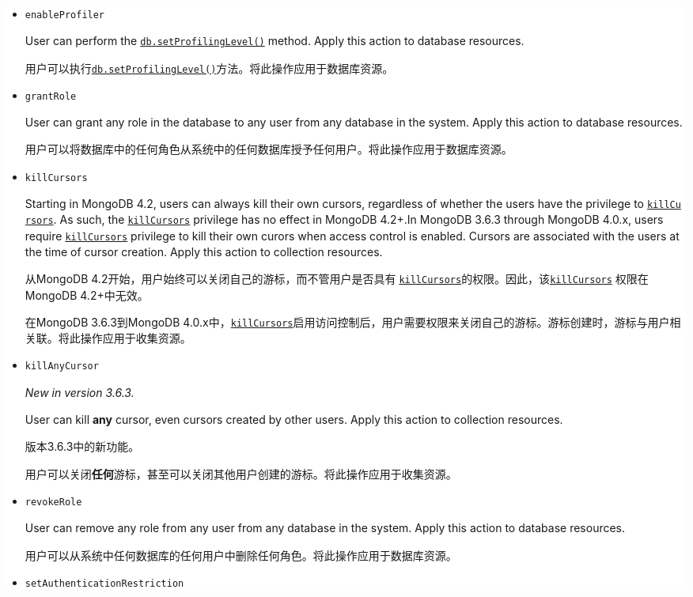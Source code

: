 

- `enableProfiler`

  User can perform the [`db.setProfilingLevel()`](https://docs.mongodb.com/manual/reference/method/db.setProfilingLevel/#db.setProfilingLevel) method. Apply this action to database resources.

  用户可以执行[`db.setProfilingLevel()`](https://docs.mongodb.com/manual/reference/method/db.setProfilingLevel/#db.setProfilingLevel)方法。将此操作应用于数据库资源。



- `grantRole`

  User can grant any role in the database to any user from any database in the system. Apply this action to database resources.

  用户可以将数据库中的任何角色从系统中的任何数据库授予任何用户。将此操作应用于数据库资源。



- `killCursors`

  Starting in MongoDB 4.2, users can always kill their own cursors, regardless of whether the users have the privilege to [`killCursors`](https://docs.mongodb.com/manual/reference/privilege-actions/#killCursors). As such, the [`killCursors`](https://docs.mongodb.com/manual/reference/privilege-actions/#killCursors) privilege has no effect in MongoDB 4.2+.In MongoDB 3.6.3 through MongoDB 4.0.x, users require [`killCursors`](https://docs.mongodb.com/manual/reference/privilege-actions/#killCursors) privilege to kill their own curors when access control is enabled. Cursors are associated with the users at the time of cursor creation. Apply this action to collection resources.

  从MongoDB 4.2开始，用户始终可以关闭自己的游标，而不管用户是否具有 [`killCursors`](https://docs.mongodb.com/manual/reference/privilege-actions/#killCursors)的权限。因此，该[`killCursors`](https://docs.mongodb.com/manual/reference/privilege-actions/#killCursors) 权限在MongoDB 4.2+中无效。

  在MongoDB 3.6.3到MongoDB 4.0.x中，[`killCursors`](https://docs.mongodb.com/manual/reference/privilege-actions/#killCursors)启用访问控制后，用户需要权限来关闭自己的游标。游标创建时，游标与用户相关联。将此操作应用于收集资源。



- `killAnyCursor`

  *New in version 3.6.3.*

  User can kill **any** cursor, even cursors created by other users. Apply this action to collection resources.

  版本3.6.3中的新功能。

  用户可以关闭**任何**游标，甚至可以关闭其他用户创建的游标。将此操作应用于收集资源。



- `revokeRole`

  User can remove any role from any user from any database in the system. Apply this action to database resources.

  用户可以从系统中任何数据库的任何用户中删除任何角色。将此操作应用于数据库资源。



- `setAuthenticationRestriction`

  